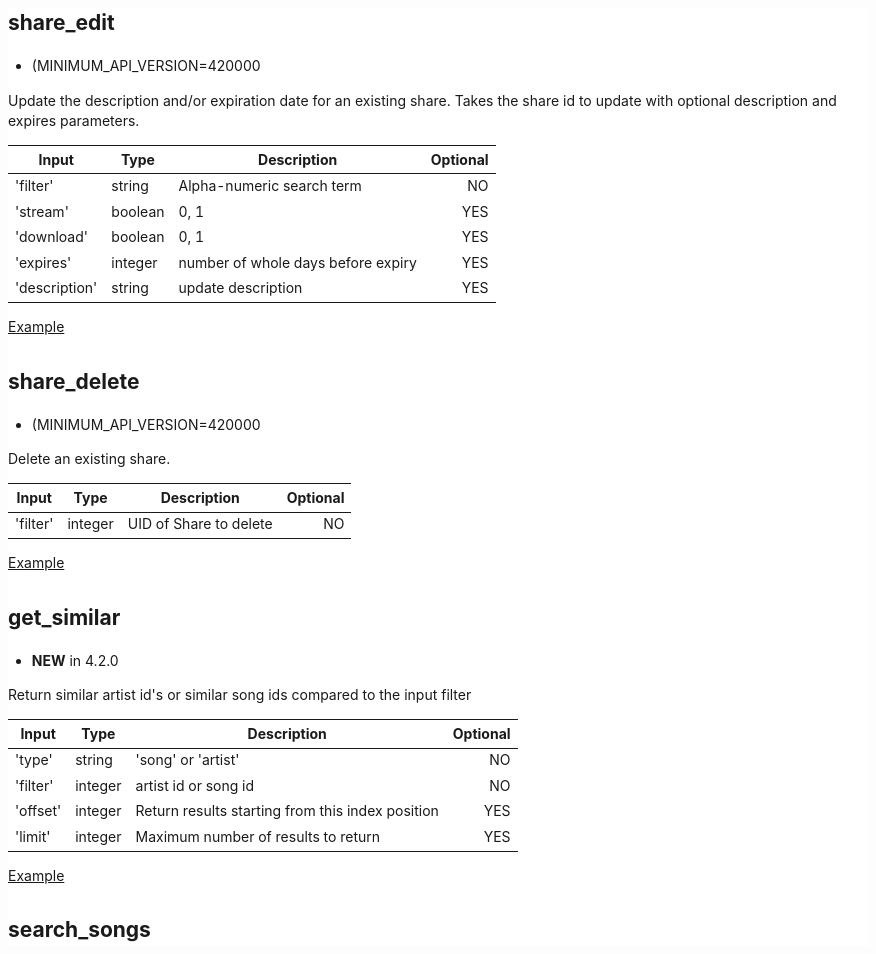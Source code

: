 ## share_edit

* (MINIMUM_API_VERSION=420000

Update the description and/or expiration date for an existing share.
Takes the share id to update with optional description and expires parameters.

| Input         | Type    | Description                        | Optional |
|---------------|---------|------------------------------------|---------:|
| 'filter'      | string  | Alpha-numeric search term          |       NO |
| 'stream'      | boolean | 0, 1                               |      YES |
| 'download'    | boolean | 0, 1                               |      YES |
| 'expires'     | integer | number of whole days before expiry |      YES |
| 'description' | string  | update description                 |      YES |

[Example](https://raw.githubusercontent.com/ampache/python3-ampache/api4/docs/json-responses/share_edit.json)

## share_delete

* (MINIMUM_API_VERSION=420000

Delete an existing share.

| Input    | Type    | Description            | Optional |
|----------|---------|------------------------|---------:|
| 'filter' | integer | UID of Share to delete |       NO |

[Example](https://raw.githubusercontent.com/ampache/python3-ampache/api4/docs/json-responses/share_delete.json)

## get_similar

* **NEW** in 4.2.0

Return similar artist id's or similar song ids compared to the input filter

| Input    | Type    | Description                                      | Optional |
|----------|---------|--------------------------------------------------|---------:|
| 'type'   | string  | 'song' or 'artist'                               |       NO |
| 'filter' | integer | artist id or song id                             |       NO |
| 'offset' | integer | Return results starting from this index position |      YES |
| 'limit'  | integer | Maximum number of results to return              |      YES |

[Example](https://raw.githubusercontent.com/ampache/python3-ampache/api4/docs/json-responses/get_similar.json)

## search_songs
